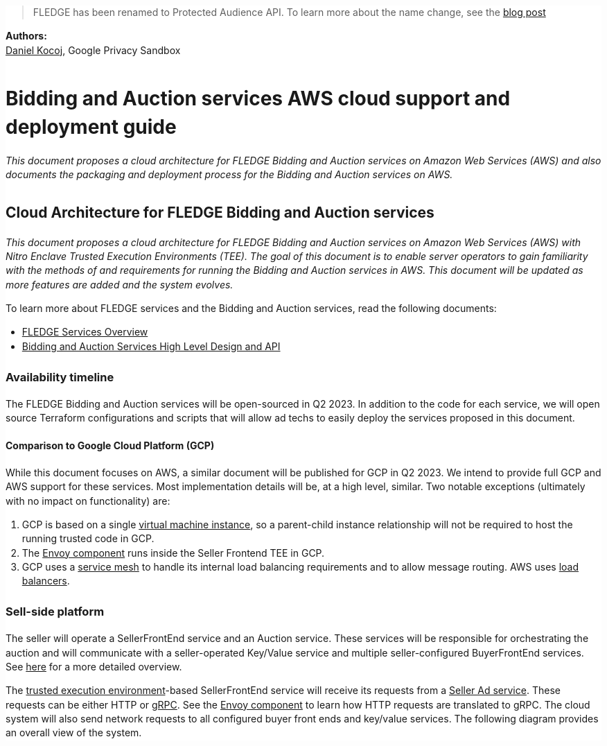 > FLEDGE has been renamed to Protected Audience API. To learn more about the name change, see the [blog post](https://privacysandbox.com/intl/en_us/news/protected-audience-api-our-new-name-for-fledge)

**Authors:** <br>
[Daniel Kocoj][49], Google Privacy Sandbox

# Bidding and Auction services AWS cloud support and deployment guide
_This document proposes a cloud architecture for FLEDGE Bidding and Auction services on Amazon Web Services (AWS) and also documents the packaging and deployment process for the Bidding and Auction services on AWS._

## Cloud Architecture for FLEDGE Bidding and Auction services
_This document proposes a cloud architecture for FLEDGE Bidding and Auction services on Amazon Web Services (AWS) with Nitro Enclave Trusted Execution Environments (TEE).  The goal of this document is to enable server operators to gain familiarity with the methods of and requirements for running the Bidding and Auction services in AWS.  This document will be updated as more features are added and the system evolves._

To learn more about FLEDGE services and the Bidding and Auction services, read the following documents:
* [FLEDGE Services Overview][1]
* [Bidding and Auction Services High Level Design and API][2]

### Availability timeline
The FLEDGE Bidding and Auction services will be open-sourced in Q2 2023. In addition to the code for each service, we will open source Terraform configurations and scripts that will allow ad techs to easily deploy the services proposed in this document. 


#### Comparison to Google Cloud Platform (GCP)
While this document focuses on AWS, a similar document will be published for GCP in Q2 2023. We intend to provide full GCP and AWS support for these services. Most implementation details will be, at a high level, similar. Two notable exceptions (ultimately with no impact on functionality) are:

1. GCP is based on a single [virtual machine instance][5], so a parent-child instance relationship will not be required to host the running trusted code in GCP.
1. The [Envoy component][4] runs inside the Seller Frontend TEE in GCP.
1. GCP uses a [service mesh][3] to handle its internal load balancing requirements and to allow message routing. AWS uses [load balancers][50]. 

### Sell-side platform

The seller will operate a SellerFrontEnd service and an Auction service. These services will be responsible for orchestrating the auction and will communicate with a seller-operated Key/Value service and multiple seller-configured BuyerFrontEnd services. See [here][6] for a more detailed overview.

The [trusted execution environment][7]-based SellerFrontEnd service will receive its requests from a [Seller Ad service][8]. These requests can be either HTTP or [gRPC][9]. See the [Envoy component][10] to learn how HTTP requests are translated to gRPC. The cloud system will also send network requests to all configured buyer front ends and key/value services. The following diagram provides an overall view of the system.


[1]: https://github.com/privacysandbox/fledge-docs/blob/main/trusted_services_overview.md
[2]: https://github.com/privacysandbox/fledge-docs/blob/main/bidding_auction_services_api.md
[3]: https://cloud.google.com/traffic-director/docs/set-up-proxyless-mesh
[4]: #envoy
[5]: https://cloud.google.com/compute/docs/instances
[6]: https://github.com/privacysandbox/fledge-docs/blob/main/bidding_auction_services_api.md#sell-side-platform-ssp-system
[7]: https://github.com/privacysandbox/fledge-docs/blob/main/trusted_services_overview.md#trusted-execution-environment
[8]: https://github.com/privacysandbox/fledge-docs/blob/main/bidding_auction_services_api.md#seller-ad-service
[9]: https://grpc.io/
[10]: #envoy
[11]: https://github.com/privacysandbox/fledge-docs/blob/main/bidding_auction_services_api.md#demand-side-platform-dsp-system
[12]: https://docs.aws.amazon.com/AWSEC2/latest/UserGuide/using-regions-availability-zones.html
[13]: https://aws.amazon.com/iam/
[14]: #ec2-host
[15]: https://aws.amazon.com/vpc/
[16]: https://docs.aws.amazon.com/vpc/latest/userguide/VPC_Internet_Gateway.html
[17]: https://docs.aws.amazon.com/vpc/latest/userguide/vpc-nat-gateway.html
[18]: https://docs.aws.amazon.com/vpc/latest/userguide/vpc-security-groups.html
[19]: https://docs.aws.amazon.com/elasticloadbalancing/latest/application/load-balancer-target-groups.html
[20]: https://docs.aws.amazon.com/AWSEC2/latest/UserGuide/concepts.html
[21]: https://docs.aws.amazon.com/enclaves/latest/user/nitro-enclave.html
[22]: https://www.envoyproxy.io/docs.html
[23]: https://github.com/privacysandbox/control-plane-shared-libraries/tree/main/cc/aws/proxy
[24]: https://github.com/privacysandbox/control-plane-shared-libraries/tree/main/cc/aws/proxy
[25]: https://aws.amazon.com/route53/
[26]: https://docs.aws.amazon.com/vpc/latest/userguide/vpc-dns.html#AmazonDNS
[27]: https://docs.aws.amazon.com/AWSEC2/latest/UserGuide/instance-types.html
[28]: https://docs.aws.amazon.com/enclaves/latest/user/nitro-enclave-cli-install.html#install-cli
[29]: https://docs.aws.amazon.com/systems-manager/latest/userguide/systems-manager-parameter-store.html
[30]: https://aws.amazon.com/s3/
[31]: https://developer.hashicorp.com/terraform/intro
[32]: https://www.terraform.io/use-cases/infrastructure-as-code
[33]: https://github.com/privacysandbox/fledge-docs/blob/main/bidding_auction_services_api.md#service-configuration
[34]: https://docs.aws.amazon.com/AWSEC2/latest/UserGuide/AMIs.html
[35]: https://git-scm.com/book/en/v2/Getting-Started-Installing-Git
[36]: https://bazel.build/
[37]: https://docs.docker.com/get-docker/
[38]: https://docs.aws.amazon.com/cli/latest/userguide/cli-chap-welcome.html
[39]: https://docs.aws.amazon.com/cli/latest/userguide/cli-configure-envvars.html
[40]: https://portal.aws.amazon.com/billing/signup/iam
[41]: #step-25-test-the-service
[42]: https://aws.amazon.com/ec2/nitro/nitro-enclaves/
[43]: https://github.com/privacysandbox/fledge-key-value-service/blob/main/docs/deploying_on_aws.md#set-up-terraform
[44]: https://github.com/privacysandbox/fledge-key-value-service/blob/main/docs/deploying_on_aws.md#ssh-into-ec2
[45]: https://aws.amazon.com/solutions/implementations/linux-bastion/
[46]: https://docs.aws.amazon.com/AmazonS3/latest/API/API_PutObject.html
[47]: https://github.com/fullstorydev/grpcurl
[48]: #guide-package-deploy-and-run-a-service
[49]: https://github.com/dankocoj-google
[50]: #load-balancer
[51]: https://github.com/privacysandbox/bidding-auction-servers
[52]: https://github.com/privacysandbox/bidding-auction-servers/tree/main/tools/secure_invoke